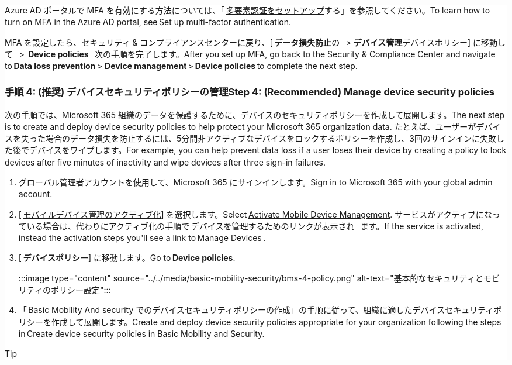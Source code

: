 <span data-ttu-id="b87ec-152">Azure AD ポータルで MFA を有効にする方法については、「 [多要素認証をセットアップ](https://go.microsoft.com/fwlink/p/?LinkId=519255)する」を参照してください。</span><span class="sxs-lookup"><span data-stu-id="b87ec-152">To learn how to turn on MFA in the Azure AD portal, see [Set up multi-factor authentication](https://go.microsoft.com/fwlink/p/?LinkId=519255).</span></span>

<span data-ttu-id="b87ec-153">MFA を設定したら、セキュリティ & コンプライアンスセンターに戻り、[ **データ損失防止**の   >  **デバイス管理**デバイスポリシー] に移動して   >  **Device policies**   次の手順を完了します。</span><span class="sxs-lookup"><span data-stu-id="b87ec-153">After you set up MFA, go back to the Security & Compliance Center and navigate to **Data loss prevention** > **Device management** > **Device policies** to complete the next step.</span></span>

### <a name="step-4-recommended-manage-device-security-policies"></a><span data-ttu-id="b87ec-154">手順 4: (推奨) デバイスセキュリティポリシーの管理</span><span class="sxs-lookup"><span data-stu-id="b87ec-154">Step 4: (Recommended) Manage device security policies</span></span>

<span data-ttu-id="b87ec-155">次の手順では、Microsoft 365 組織のデータを保護するために、デバイスのセキュリティポリシーを作成して展開します。</span><span class="sxs-lookup"><span data-stu-id="b87ec-155">The next step is to create and deploy device security policies to help protect your Microsoft 365 organization data.</span></span> <span data-ttu-id="b87ec-156">たとえば、ユーザーがデバイスを失った場合のデータ損失を防止するには、5分間非アクティブなデバイスをロックするポリシーを作成し、3回のサインインに失敗した後でデバイスをワイプします。</span><span class="sxs-lookup"><span data-stu-id="b87ec-156">For example, you can help prevent data loss if a user loses their device by creating a policy to lock devices after five minutes of inactivity and wipe devices after three sign-in failures.</span></span>

1. <span data-ttu-id="b87ec-157">グローバル管理者アカウントを使用して、Microsoft 365 にサインインします。</span><span class="sxs-lookup"><span data-stu-id="b87ec-157">Sign in to Microsoft 365 with your global admin account.</span></span> 

2. <span data-ttu-id="b87ec-158">[ [モバイルデバイス管理のアクティブ化](https://admin.microsoft.com/EAdmin/Device/IntuneInventory.aspx)] を選択します。</span><span class="sxs-lookup"><span data-stu-id="b87ec-158">Select [Activate Mobile Device Management](https://admin.microsoft.com/EAdmin/Device/IntuneInventory.aspx).</span></span> <span data-ttu-id="b87ec-159">サービスがアクティブになっている場合は、代わりにアクティブ化の手順で [デバイスを管理](https://admin.microsoft.com/adminportal/home#/MifoDevices)するためのリンクが表示され   ます。</span><span class="sxs-lookup"><span data-stu-id="b87ec-159">If the service is activated, instead the activation steps you'll see a link to [Manage Devices](https://admin.microsoft.com/adminportal/home#/MifoDevices) .</span></span>
    
3. <span data-ttu-id="b87ec-160">[ **デバイスポリシー**] に移動します。</span><span class="sxs-lookup"><span data-stu-id="b87ec-160">Go to **Device policies**.</span></span>

     :::image type="content" source="../../media/basic-mobility-security/bms-4-policy.png" alt-text="基本的なセキュリティとモビリティのポリシー設定":::

4. <span data-ttu-id="b87ec-162">「 [Basic Mobility And security でのデバイスセキュリティポリシーの作成](create-device-security-policies-in-basic-mmobility-and-security.md)」の手順に従って、組織に適したデバイスセキュリティポリシーを作成して展開します。</span><span class="sxs-lookup"><span data-stu-id="b87ec-162">Create and deploy device security policies appropriate for your organization following the steps in [Create device security policies in Basic Mobility and Security](create-device-security-policies-in-basic-mmobility-and-security.md).</span></span>

>[!TIP]